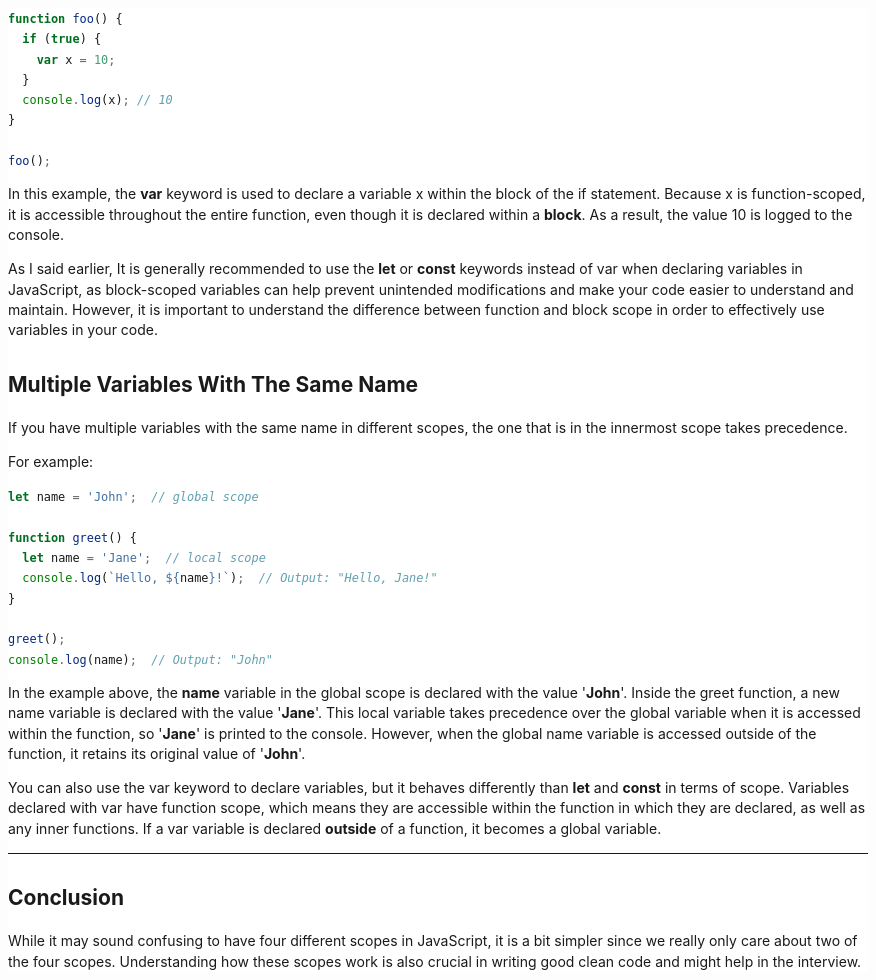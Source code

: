 ```js
function foo() {
  if (true) {
    var x = 10;
  }
  console.log(x); // 10
}

foo();
```
In this example, the **var** keyword is used to declare a variable x within the block of the if statement. Because x is function-scoped, it is accessible throughout the entire function, even though it is declared within a **block**. As a result, the value 10 is logged to the console.

As I said earlier, It is generally recommended to use the **let** or **const** keywords instead of var when declaring variables in JavaScript, as block-scoped variables can help prevent unintended modifications and make your code easier to understand and maintain. However, it is important to understand the difference between function and block scope in order to effectively use variables in your code.

## Multiple Variables With The Same Name
If you have multiple variables with the same name in different scopes, the one that is in the innermost scope takes precedence.

For example:

```js
let name = 'John';  // global scope

function greet() {
  let name = 'Jane';  // local scope
  console.log(`Hello, ${name}!`);  // Output: "Hello, Jane!"
}

greet();
console.log(name);  // Output: "John"
```
In the example above, the **name** variable in the global scope is declared with the value '**John**'. Inside the greet function, a new name variable is declared with the value '**Jane**'. This local variable takes precedence over the global variable when it is accessed within the function, so '**Jane**' is printed to the console. However, when the global name variable is accessed outside of the function, it retains its original value of '**John**'.

You can also use the var keyword to declare variables, but it behaves differently than **let** and **const** in terms of scope. Variables declared with var have function scope, which means they are accessible within the function in which they are declared, as well as any inner functions. If a var variable is declared **outside** of a function, it becomes a global variable.

---

## Conclusion
While it may sound confusing to have four different scopes in JavaScript, it is a bit simpler since we really only care about two of the four scopes. Understanding how these scopes work is also crucial in writing good clean code and might help in the interview.